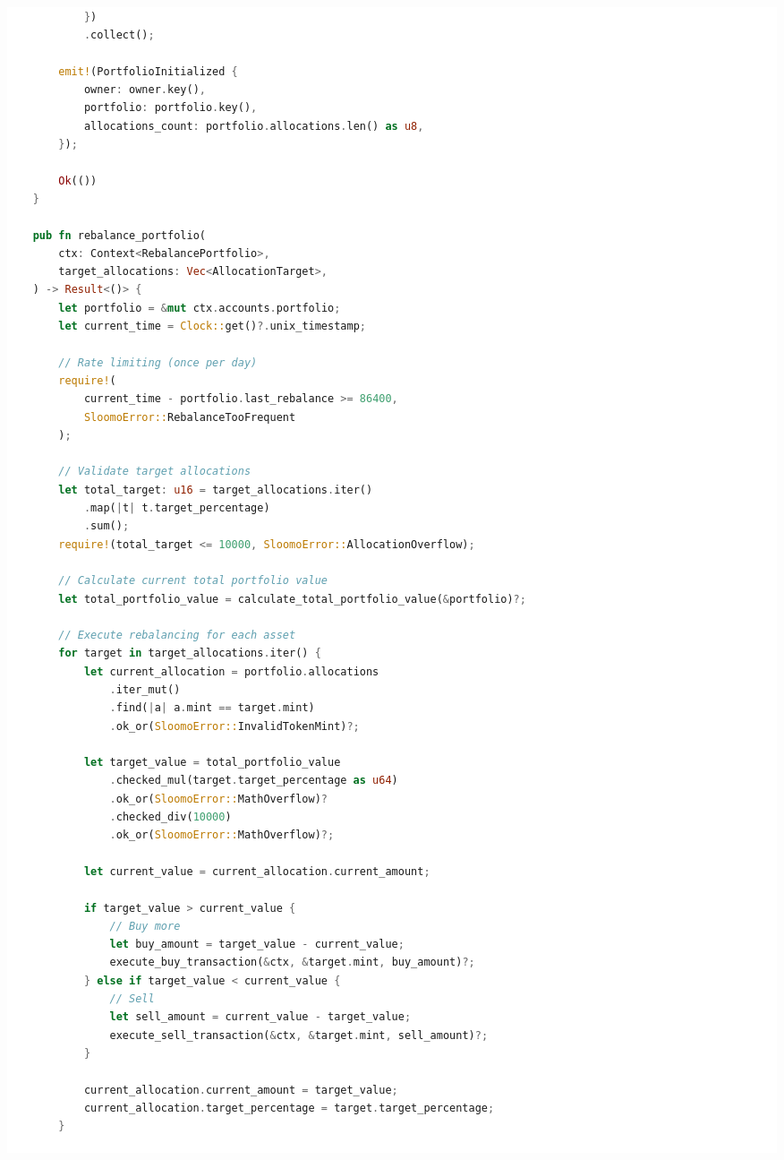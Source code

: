 ```rust
            })
            .collect();
        
        emit!(PortfolioInitialized {
            owner: owner.key(),
            portfolio: portfolio.key(),
            allocations_count: portfolio.allocations.len() as u8,
        });
        
        Ok(())
    }
    
    pub fn rebalance_portfolio(
        ctx: Context<RebalancePortfolio>,
        target_allocations: Vec<AllocationTarget>,
    ) -> Result<()> {
        let portfolio = &mut ctx.accounts.portfolio;
        let current_time = Clock::get()?.unix_timestamp;
        
        // Rate limiting (once per day)
        require!(
            current_time - portfolio.last_rebalance >= 86400,
            SloomoError::RebalanceTooFrequent
        );
        
        // Validate target allocations
        let total_target: u16 = target_allocations.iter()
            .map(|t| t.target_percentage)
            .sum();
        require!(total_target <= 10000, SloomoError::AllocationOverflow);
        
        // Calculate current total portfolio value
        let total_portfolio_value = calculate_total_portfolio_value(&portfolio)?;
        
        // Execute rebalancing for each asset
        for target in target_allocations.iter() {
            let current_allocation = portfolio.allocations
                .iter_mut()
                .find(|a| a.mint == target.mint)
                .ok_or(SloomoError::InvalidTokenMint)?;
            
            let target_value = total_portfolio_value
                .checked_mul(target.target_percentage as u64)
                .ok_or(SloomoError::MathOverflow)?
                .checked_div(10000)
                .ok_or(SloomoError::MathOverflow)?;
            
            let current_value = current_allocation.current_amount;
            
            if target_value > current_value {
                // Buy more
                let buy_amount = target_value - current_value;
                execute_buy_transaction(&ctx, &target.mint, buy_amount)?;
            } else if target_value < current_value {
                // Sell
                let sell_amount = current_value - target_value;
                execute_sell_transaction(&ctx, &target.mint, sell_amount)?;
            }
            
            current_allocation.current_amount = target_value;
            current_allocation.target_percentage = target.target_percentage;
        }
        
```